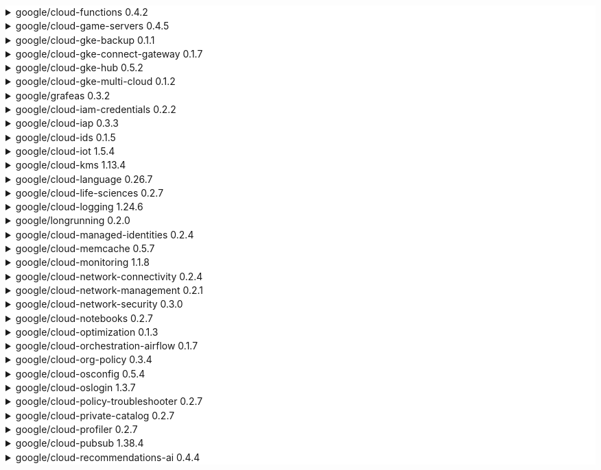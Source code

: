<details><summary>google/cloud-functions 0.4.2</summary></details>

<details><summary>google/cloud-game-servers 0.4.5</summary></details>

<details><summary>google/cloud-gke-backup 0.1.1</summary></details>

<details><summary>google/cloud-gke-connect-gateway 0.1.7</summary></details>

<details><summary>google/cloud-gke-hub 0.5.2</summary></details>

<details><summary>google/cloud-gke-multi-cloud 0.1.2</summary></details>

<details><summary>google/grafeas 0.3.2</summary></details>

<details><summary>google/cloud-iam-credentials 0.2.2</summary></details>

<details><summary>google/cloud-iap 0.3.3</summary></details>

<details><summary>google/cloud-ids 0.1.5</summary></details>

<details><summary>google/cloud-iot 1.5.4</summary></details>

<details><summary>google/cloud-kms 1.13.4</summary></details>

<details><summary>google/cloud-language 0.26.7</summary></details>

<details><summary>google/cloud-life-sciences 0.2.7</summary></details>

<details><summary>google/cloud-logging 1.24.6</summary></details>

<details><summary>google/longrunning 0.2.0</summary></details>

<details><summary>google/cloud-managed-identities 0.2.4</summary></details>

<details><summary>google/cloud-memcache 0.5.7</summary></details>

<details><summary>google/cloud-monitoring 1.1.8</summary></details>

<details><summary>google/cloud-network-connectivity 0.2.4</summary></details>

<details><summary>google/cloud-network-management 0.2.1</summary></details>

<details><summary>google/cloud-network-security 0.3.0</summary></details>

<details><summary>google/cloud-notebooks 0.2.7</summary></details>

<details><summary>google/cloud-optimization 0.1.3</summary></details>

<details><summary>google/cloud-orchestration-airflow 0.1.7</summary></details>

<details><summary>google/cloud-org-policy 0.3.4</summary></details>

<details><summary>google/cloud-osconfig 0.5.4</summary></details>

<details><summary>google/cloud-oslogin 1.3.7</summary></details>

<details><summary>google/cloud-policy-troubleshooter 0.2.7</summary></details>

<details><summary>google/cloud-private-catalog 0.2.7</summary></details>

<details><summary>google/cloud-profiler 0.2.7</summary></details>

<details><summary>google/cloud-pubsub 1.38.4</summary></details>

<details><summary>google/cloud-recommendations-ai 0.4.4</summary></details>
